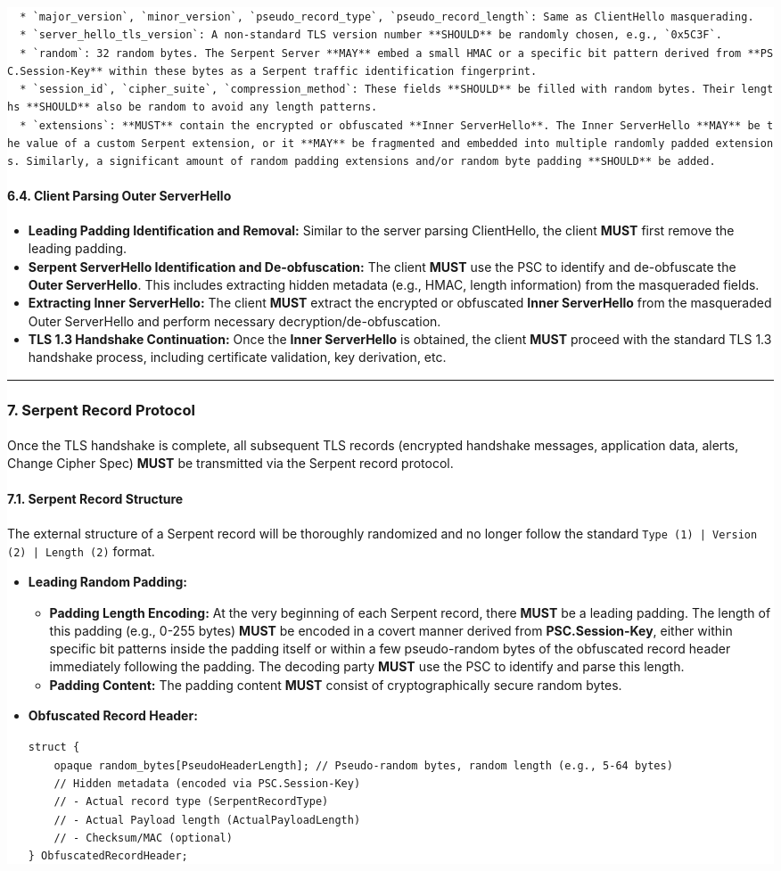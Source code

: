       * `major_version`, `minor_version`, `pseudo_record_type`, `pseudo_record_length`: Same as ClientHello masquerading.
      * `server_hello_tls_version`: A non-standard TLS version number **SHOULD** be randomly chosen, e.g., `0x5C3F`.
      * `random`: 32 random bytes. The Serpent Server **MAY** embed a small HMAC or a specific bit pattern derived from **PSC.Session-Key** within these bytes as a Serpent traffic identification fingerprint.
      * `session_id`, `cipher_suite`, `compression_method`: These fields **SHOULD** be filled with random bytes. Their lengths **SHOULD** also be random to avoid any length patterns.
      * `extensions`: **MUST** contain the encrypted or obfuscated **Inner ServerHello**. The Inner ServerHello **MAY** be the value of a custom Serpent extension, or it **MAY** be fragmented and embedded into multiple randomly padded extensions. Similarly, a significant amount of random padding extensions and/or random byte padding **SHOULD** be added.

#### 6.4. Client Parsing Outer ServerHello

  * **Leading Padding Identification and Removal:** Similar to the server parsing ClientHello, the client **MUST** first remove the leading padding.
  * **Serpent ServerHello Identification and De-obfuscation:** The client **MUST** use the PSC to identify and de-obfuscate the **Outer ServerHello**. This includes extracting hidden metadata (e.g., HMAC, length information) from the masqueraded fields.
  * **Extracting Inner ServerHello:** The client **MUST** extract the encrypted or obfuscated **Inner ServerHello** from the masqueraded Outer ServerHello and perform necessary decryption/de-obfuscation.
  * **TLS 1.3 Handshake Continuation:** Once the **Inner ServerHello** is obtained, the client **MUST** proceed with the standard TLS 1.3 handshake process, including certificate validation, key derivation, etc.

-----

### 7\. Serpent Record Protocol

Once the TLS handshake is complete, all subsequent TLS records (encrypted handshake messages, application data, alerts, Change Cipher Spec) **MUST** be transmitted via the Serpent record protocol.

#### 7.1. Serpent Record Structure

The external structure of a Serpent record will be thoroughly randomized and no longer follow the standard `Type (1) | Version (2) | Length (2)` format.

  * **Leading Random Padding:**

      * **Padding Length Encoding:** At the very beginning of each Serpent record, there **MUST** be a leading padding. The length of this padding (e.g., 0-255 bytes) **MUST** be encoded in a covert manner derived from **PSC.Session-Key**, either within specific bit patterns inside the padding itself or within a few pseudo-random bytes of the obfuscated record header immediately following the padding. The decoding party **MUST** use the PSC to identify and parse this length.
      * **Padding Content:** The padding content **MUST** consist of cryptographically secure random bytes.

  * **Obfuscated Record Header:**

    ```
    struct {
        opaque random_bytes[PseudoHeaderLength]; // Pseudo-random bytes, random length (e.g., 5-64 bytes)
        // Hidden metadata (encoded via PSC.Session-Key)
        // - Actual record type (SerpentRecordType)
        // - Actual Payload length (ActualPayloadLength)
        // - Checksum/MAC (optional)
    } ObfuscatedRecordHeader;
    ```
